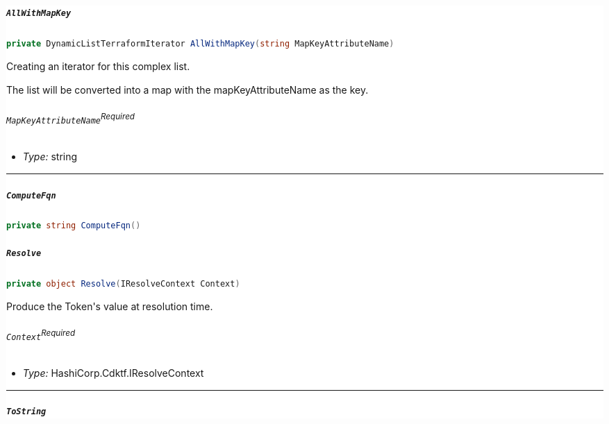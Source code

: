 
##### `AllWithMapKey` <a name="AllWithMapKey" id="rhizo-co-terraform-provider-oci.dataOciCapacityManagementOccHandoverResourceBlockDetails.DataOciCapacityManagementOccHandoverResourceBlockDetailsFilterList.allWithMapKey"></a>

```csharp
private DynamicListTerraformIterator AllWithMapKey(string MapKeyAttributeName)
```

Creating an iterator for this complex list.

The list will be converted into a map with the mapKeyAttributeName as the key.

###### `MapKeyAttributeName`<sup>Required</sup> <a name="MapKeyAttributeName" id="rhizo-co-terraform-provider-oci.dataOciCapacityManagementOccHandoverResourceBlockDetails.DataOciCapacityManagementOccHandoverResourceBlockDetailsFilterList.allWithMapKey.parameter.mapKeyAttributeName"></a>

- *Type:* string

---

##### `ComputeFqn` <a name="ComputeFqn" id="rhizo-co-terraform-provider-oci.dataOciCapacityManagementOccHandoverResourceBlockDetails.DataOciCapacityManagementOccHandoverResourceBlockDetailsFilterList.computeFqn"></a>

```csharp
private string ComputeFqn()
```

##### `Resolve` <a name="Resolve" id="rhizo-co-terraform-provider-oci.dataOciCapacityManagementOccHandoverResourceBlockDetails.DataOciCapacityManagementOccHandoverResourceBlockDetailsFilterList.resolve"></a>

```csharp
private object Resolve(IResolveContext Context)
```

Produce the Token's value at resolution time.

###### `Context`<sup>Required</sup> <a name="Context" id="rhizo-co-terraform-provider-oci.dataOciCapacityManagementOccHandoverResourceBlockDetails.DataOciCapacityManagementOccHandoverResourceBlockDetailsFilterList.resolve.parameter._context"></a>

- *Type:* HashiCorp.Cdktf.IResolveContext

---

##### `ToString` <a name="ToString" id="rhizo-co-terraform-provider-oci.dataOciCapacityManagementOccHandoverResourceBlockDetails.DataOciCapacityManagementOccHandoverResourceBlockDetailsFilterList.toString"></a>
